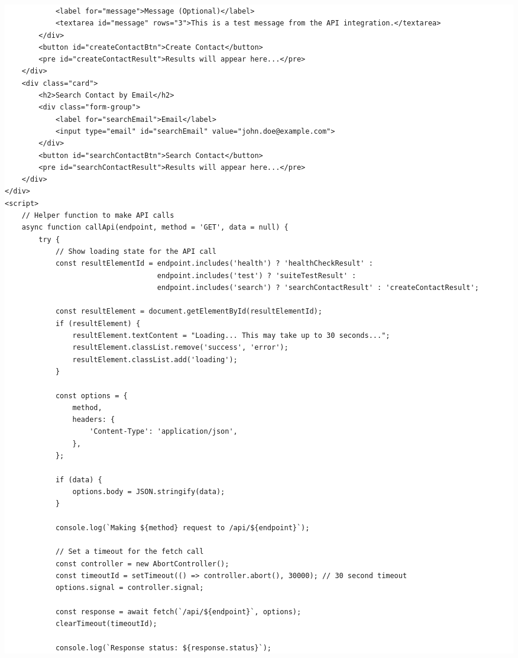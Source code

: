                 <label for="message">Message (Optional)</label>
                <textarea id="message" rows="3">This is a test message from the API integration.</textarea>
            </div>
            <button id="createContactBtn">Create Contact</button>
            <pre id="createContactResult">Results will appear here...</pre>
        </div>
        <div class="card">
            <h2>Search Contact by Email</h2>
            <div class="form-group">
                <label for="searchEmail">Email</label>
                <input type="email" id="searchEmail" value="john.doe@example.com">
            </div>
            <button id="searchContactBtn">Search Contact</button>
            <pre id="searchContactResult">Results will appear here...</pre>
        </div>
    </div>
    <script>
        // Helper function to make API calls
        async function callApi(endpoint, method = 'GET', data = null) {
            try {
                // Show loading state for the API call
                const resultElementId = endpoint.includes('health') ? 'healthCheckResult' : 
                                        endpoint.includes('test') ? 'suiteTestResult' :
                                        endpoint.includes('search') ? 'searchContactResult' : 'createContactResult';
                
                const resultElement = document.getElementById(resultElementId);
                if (resultElement) {
                    resultElement.textContent = "Loading... This may take up to 30 seconds...";
                    resultElement.classList.remove('success', 'error');
                    resultElement.classList.add('loading');
                }
                
                const options = {
                    method,
                    headers: {
                        'Content-Type': 'application/json',
                    },
                };
                
                if (data) {
                    options.body = JSON.stringify(data);
                }
                
                console.log(`Making ${method} request to /api/${endpoint}`);
                
                // Set a timeout for the fetch call
                const controller = new AbortController();
                const timeoutId = setTimeout(() => controller.abort(), 30000); // 30 second timeout
                options.signal = controller.signal;
                
                const response = await fetch(`/api/${endpoint}`, options);
                clearTimeout(timeoutId);
                
                console.log(`Response status: ${response.status}`);
                
